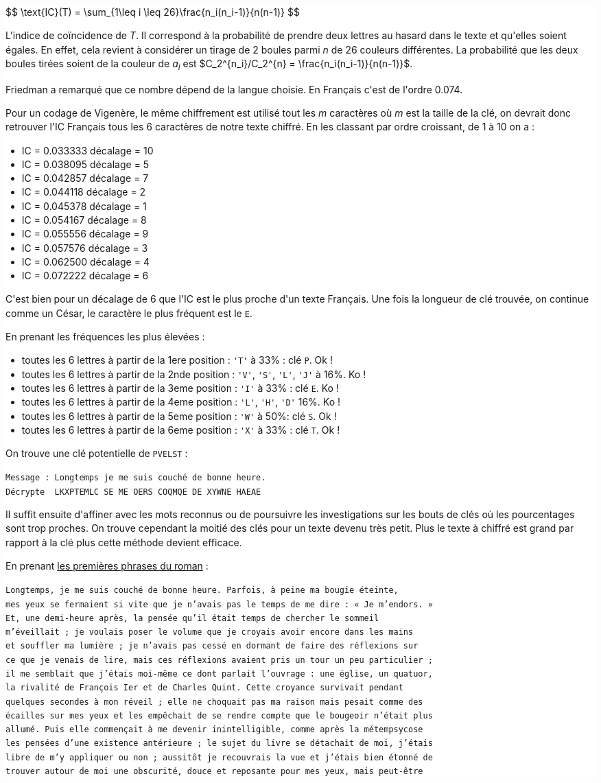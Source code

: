 <div>
$$
\text{IC}(T) = \sum_{1\leq i \leq 26}\frac{n_i(n_i-1)}{n(n-1)}
$$
</div>

L'indice de coïncidence de $T$. Il correspond à la probabilité de prendre deux lettres au hasard dans le texte et qu'elles soient égales. En effet, cela revient à considérer un tirage de 2 boules parmi $n$ de 26 couleurs différentes. La probabilité que les deux boules tirées soient de la couleur de $a_i$ est $C_2^{n_i}/C_2^{n} = \frac{n_i(n_i-1)}{n(n-1)}$.

Friedman a remarqué que ce nombre dépend de la langue choisie. En Français c'est de l'ordre 0.074.

Pour un codage de Vigenère, le même chiffrement est utilisé tout les $m$ caractères où $m$ est la taille de la clé, on devrait donc retrouver l'IC Français tous les 6 caractères de notre texte chiffré. En les classant par ordre croissant, de 1 à 10 on a :

- IC = 0.033333 décalage = 10
- IC = 0.038095 décalage = 5
- IC = 0.042857 décalage = 7
- IC = 0.044118 décalage = 2
- IC = 0.045378 décalage = 1
- IC = 0.054167 décalage = 8
- IC = 0.055556 décalage = 9
- IC = 0.057576 décalage = 3
- IC = 0.062500 décalage = 4
- IC = 0.072222 décalage = 6

C'est bien pour un décalage de 6 que l'IC est le plus proche d'un texte Français. Une fois la longueur de clé trouvée, on continue comme un César, le caractère le plus fréquent est le `E`.

En prenant les fréquences les plus élevées :

- toutes les 6 lettres à partir de la 1ere position  : `'T'` à 33% : clé `P`. Ok !
- toutes les 6 lettres à partir de la 2nde position  : `'V'`, `'S'`, `'L'`, `'J'` à 16%.  Ko !
- toutes les 6 lettres à partir de la 3eme position  : `'I'` à 33% : clé `E`.  Ko !
- toutes les 6 lettres à partir de la 4eme position  : `'L'`, `'H'`, `'D'` 16%.  Ko !
- toutes les 6 lettres à partir de la 5eme position  : `'W'` à 50%: clé `S`. Ok !
- toutes les 6 lettres à partir de la 6eme position  : `'X'` à 33% : clé `T`. Ok !

On trouve une clé potentielle de `PVELST` :

```
Message : Longtemps je me suis couché de bonne heure.
Décrypte  LKXPTEMLC SE ME OERS COQMQE DE XYWNE HAEAE
```

Il suffit ensuite d'affiner avec les mots reconnus ou de poursuivre les investigations sur les bouts de clés où les pourcentages sont trop proches. On trouve cependant la moitié des clés pour un texte devenu très petit. Plus le texte à chiffré est grand par rapport à la clé plus cette méthode devient efficace.

En prenant [les premières phrases du roman](https://fr.wikipedia.org/wiki/Longtemps,_je_me_suis_couch%C3%A9_de_bonne_heure#Premier_chapitre) :

```
Longtemps, je me suis couché de bonne heure. Parfois, à peine ma bougie éteinte,
mes yeux se fermaient si vite que je n’avais pas le temps de me dire : « Je m’endors. »
Et, une demi-heure après, la pensée qu’il était temps de chercher le sommeil
m’éveillait ; je voulais poser le volume que je croyais avoir encore dans les mains
et souffler ma lumière ; je n’avais pas cessé en dormant de faire des réflexions sur 
ce que je venais de lire, mais ces réflexions avaient pris un tour un peu particulier ;
il me semblait que j’étais moi-même ce dont parlait l’ouvrage : une église, un quatuor,
la rivalité de François Ier et de Charles Quint. Cette croyance survivait pendant
quelques secondes à mon réveil ; elle ne choquait pas ma raison mais pesait comme des
écailles sur mes yeux et les empêchait de se rendre compte que le bougeoir n’était plus
allumé. Puis elle commençait à me devenir inintelligible, comme après la métempsycose
les pensées d’une existence antérieure ; le sujet du livre se détachait de moi, j’étais
libre de m’y appliquer ou non ; aussitôt je recouvrais la vue et j’étais bien étonné de
trouver autour de moi une obscurité, douce et reposante pour mes yeux, mais peut-être 
```